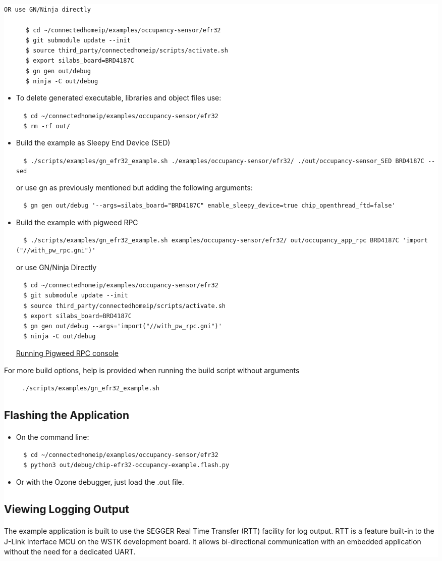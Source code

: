     OR use GN/Ninja directly

          $ cd ~/connectedhomeip/examples/occupancy-sensor/efr32
          $ git submodule update --init
          $ source third_party/connectedhomeip/scripts/activate.sh
          $ export silabs_board=BRD4187C
          $ gn gen out/debug
          $ ninja -C out/debug

-   To delete generated executable, libraries and object files use:

          $ cd ~/connectedhomeip/examples/occupancy-sensor/efr32
          $ rm -rf out/

*   Build the example as Sleepy End Device (SED)

          $ ./scripts/examples/gn_efr32_example.sh ./examples/occupancy-sensor/efr32/ ./out/occupancy-sensor_SED BRD4187C --sed

    or use gn as previously mentioned but adding the following arguments:

          $ gn gen out/debug '--args=silabs_board="BRD4187C" enable_sleepy_device=true chip_openthread_ftd=false'

*   Build the example with pigweed RPC

          $ ./scripts/examples/gn_efr32_example.sh examples/occupancy-sensor/efr32/ out/occupancy_app_rpc BRD4187C 'import("//with_pw_rpc.gni")'

    or use GN/Ninja Directly

          $ cd ~/connectedhomeip/examples/occupancy-sensor/efr32
          $ git submodule update --init
          $ source third_party/connectedhomeip/scripts/activate.sh
          $ export silabs_board=BRD4187C
          $ gn gen out/debug --args='import("//with_pw_rpc.gni")'
          $ ninja -C out/debug

    [Running Pigweed RPC console](#running-rpc-console)

For more build options, help is provided when running the build script without
arguments

         ./scripts/examples/gn_efr32_example.sh

## Flashing the Application

-   On the command line:

          $ cd ~/connectedhomeip/examples/occupancy-sensor/efr32
          $ python3 out/debug/chip-efr32-occupancy-example.flash.py

-   Or with the Ozone debugger, just load the .out file.

## Viewing Logging Output

The example application is built to use the SEGGER Real Time Transfer (RTT)
facility for log output. RTT is a feature built-in to the J-Link Interface MCU
on the WSTK development board. It allows bi-directional communication with an
embedded application without the need for a dedicated UART.
